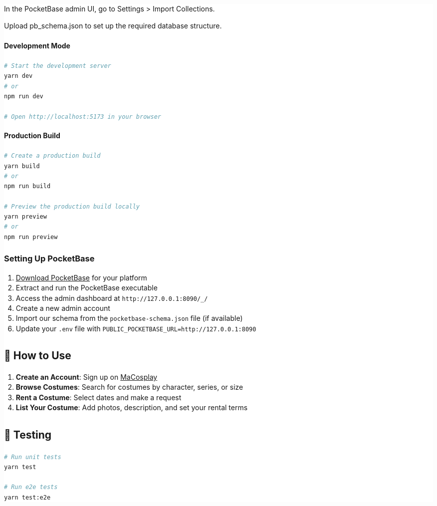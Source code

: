 In the PocketBase admin UI, go to Settings > Import Collections.

Upload pb_schema.json to set up the required database structure.



#### Development Mode

```bash
# Start the development server
yarn dev
# or
npm run dev

# Open http://localhost:5173 in your browser
```

#### Production Build

```bash
# Create a production build
yarn build
# or
npm run build

# Preview the production build locally
yarn preview
# or
npm run preview
```

### Setting Up PocketBase

1. [Download PocketBase](https://pocketbase.io/docs/) for your platform
2. Extract and run the PocketBase executable
3. Access the admin dashboard at `http://127.0.0.1:8090/_/`
4. Create a new admin account
5. Import our schema from the `pocketbase-schema.json` file (if available)
6. Update your `.env` file with `PUBLIC_POCKETBASE_URL=http://127.0.0.1:8090`

## 📱 How to Use

1. **Create an Account**: Sign up on [MaCosplay](https://macosplay.com)
2. **Browse Costumes**: Search for costumes by character, series, or size
3. **Rent a Costume**: Select dates and make a request
4. **List Your Costume**: Add photos, description, and set your rental terms

   

## 🧪 Testing

```bash
# Run unit tests
yarn test

# Run e2e tests
yarn test:e2e
```
